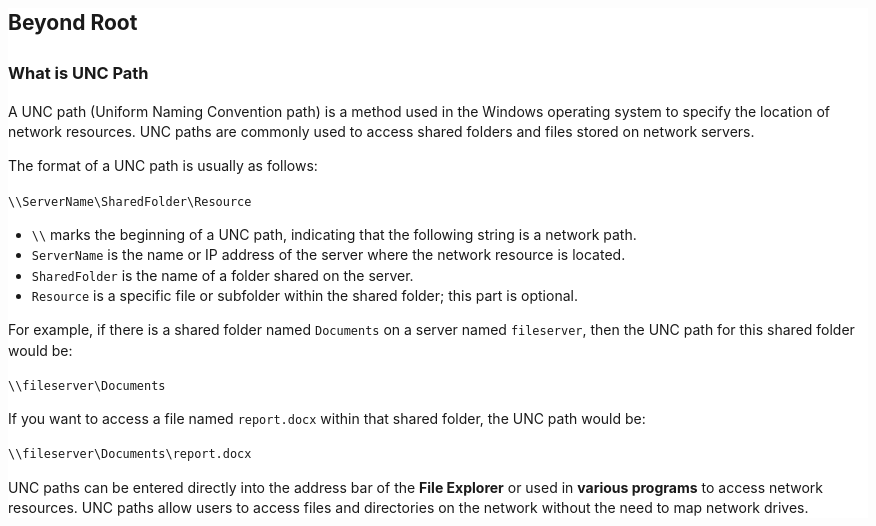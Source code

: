 ## Beyond Root

### What is UNC Path

A UNC path (Uniform Naming Convention path) is a method used in the Windows operating system to specify the location of network resources. UNC paths are commonly used to access shared folders and files stored on network servers.

The format of a UNC path is usually as follows:

```
\\ServerName\SharedFolder\Resource
```

- `\\` marks the beginning of a UNC path, indicating that the following string is a network path.
- `ServerName` is the name or IP address of the server where the network resource is located.
- `SharedFolder` is the name of a folder shared on the server.
- `Resource` is a specific file or subfolder within the shared folder; this part is optional.

For example, if there is a shared folder named `Documents` on a server named `fileserver`, then the UNC path for this shared folder would be:

```
\\fileserver\Documents
```

If you want to access a file named `report.docx` within that shared folder, the UNC path would be:

```
\\fileserver\Documents\report.docx
```

UNC paths can be entered directly into the address bar of the **File Explorer** or used in **various programs** to access network resources. UNC paths allow users to access files and directories on the network without the need to map network drives.
